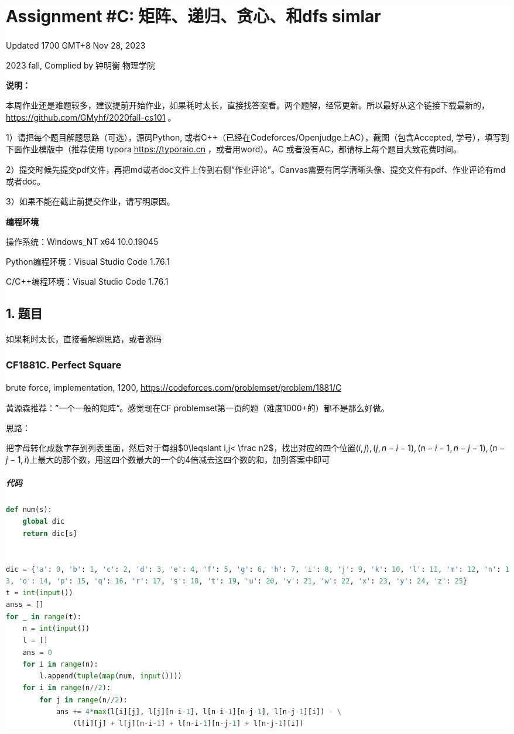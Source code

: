 # Assignment #C: 矩阵、递归、贪心、和dfs simlar

Updated 1700 GMT+8 Nov 28, 2023

2023 fall, Complied by 钟明衡 物理学院



**说明：**

本周作业还是难题较多，建议提前开始作业，如果耗时太⻓，直接找答案看。两个题解，经常更新。所以最好从这个链接下载最新的，https://github.com/GMyhf/2020fall-cs101 。

1）请把每个题目解题思路（可选），源码Python, 或者C++（已经在Codeforces/Openjudge上AC），截图（包含Accepted, 学号），填写到下面作业模版中（推荐使用 typora https://typoraio.cn ，或者用word）。AC 或者没有AC，都请标上每个题目大致花费时间。

2）提交时候先提交pdf文件，再把md或者doc文件上传到右侧“作业评论”。Canvas需要有同学清晰头像、提交文件有pdf、作业评论有md或者doc。

3）如果不能在截止前提交作业，请写明原因。



**编程环境**

操作系统：Windows_NT x64 10.0.19045

Python编程环境：Visual Studio Code 1.76.1

C/C++编程环境：Visual Studio Code 1.76.1



## 1. 题目

如果耗时太⻓，直接看解题思路，或者源码



### CF1881C. Perfect Square

brute force, implementation, 1200, https://codeforces.com/problemset/problem/1881/C

黄源森推荐：”一个一般的矩阵“。感觉现在CF problemset第一页的题（难度1000+的）都不是那么好做。



思路：

把字母转化成数字存到列表里面，然后对于每组$0\leqslant i,j< \frac n2$，找出对应的四个位置$(i,j),(j,n-i-1),(n-i-1,n-j-1),(n-j-1,i)$上最大的那个数，用这四个数最大的一个的4倍减去这四个数的和，加到答案中即可

##### 代码

```python
def num(s):
    global dic
    return dic[s]


dic = {'a': 0, 'b': 1, 'c': 2, 'd': 3, 'e': 4, 'f': 5, 'g': 6, 'h': 7, 'i': 8, 'j': 9, 'k': 10, 'l': 11, 'm': 12, 'n': 13, 'o': 14, 'p': 15, 'q': 16, 'r': 17, 's': 18, 't': 19, 'u': 20, 'v': 21, 'w': 22, 'x': 23, 'y': 24, 'z': 25}
t = int(input())
anss = []
for _ in range(t):
    n = int(input())
    l = []
    ans = 0
    for i in range(n):
        l.append(tuple(map(num, input())))
    for i in range(n//2):
        for j in range(n//2):
            ans += 4*max(l[i][j], l[j][n-i-1], l[n-i-1][n-j-1], l[n-j-1][i]) - \
                (l[i][j] + l[j][n-i-1] + l[n-i-1][n-j-1] + l[n-j-1][i])
```